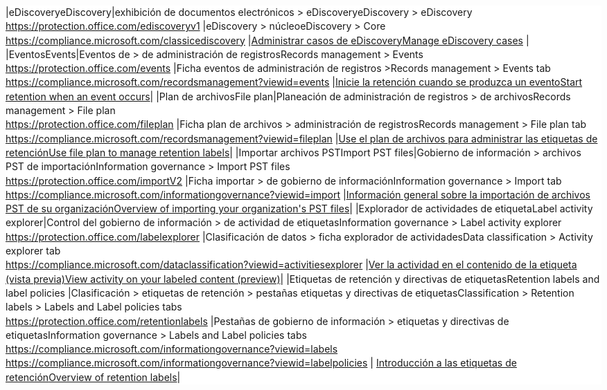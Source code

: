 |<span data-ttu-id="527e6-391">eDiscovery</span><span class="sxs-lookup"><span data-stu-id="527e6-391">eDiscovery</span></span>|<span data-ttu-id="527e6-392">exhibición de documentos electrónicos > eDiscovery</span><span class="sxs-lookup"><span data-stu-id="527e6-392">eDiscovery > eDiscovery</span></span> <br/> https://protection.office.com/ediscoveryv1 |<span data-ttu-id="527e6-393">eDiscovery > núcleo</span><span class="sxs-lookup"><span data-stu-id="527e6-393">eDiscovery > Core</span></span> <br/> https://compliance.microsoft.com/classicediscovery |[<span data-ttu-id="527e6-394">Administrar casos de eDiscovery</span><span class="sxs-lookup"><span data-stu-id="527e6-394">Manage eDiscovery cases</span></span>](ediscovery-cases.md) |
|<span data-ttu-id="527e6-395">Eventos</span><span class="sxs-lookup"><span data-stu-id="527e6-395">Events</span></span>|<span data-ttu-id="527e6-396">Eventos de > de administración de registros</span><span class="sxs-lookup"><span data-stu-id="527e6-396">Records management > Events</span></span> <br/> https://protection.office.com/events |<span data-ttu-id="527e6-397">Ficha eventos de administración de registros ></span><span class="sxs-lookup"><span data-stu-id="527e6-397">Records management > Events tab</span></span> <br/> https://compliance.microsoft.com/recordsmanagement?viewid=events |[<span data-ttu-id="527e6-398">Inicie la retención cuando se produzca un evento</span><span class="sxs-lookup"><span data-stu-id="527e6-398">Start retention when an event occurs</span></span>](event-driven-retention.md)|
|<span data-ttu-id="527e6-399">Plan de archivos</span><span class="sxs-lookup"><span data-stu-id="527e6-399">File plan</span></span>|<span data-ttu-id="527e6-400">Planeación de administración de registros > de archivos</span><span class="sxs-lookup"><span data-stu-id="527e6-400">Records management > File plan</span></span> <br/> https://protection.office.com/fileplan |<span data-ttu-id="527e6-401">Ficha plan de archivos > administración de registros</span><span class="sxs-lookup"><span data-stu-id="527e6-401">Records management > File plan tab</span></span> <br/> https://compliance.microsoft.com/recordsmanagement?viewid=fileplan |[<span data-ttu-id="527e6-402">Use el plan de archivos para administrar las etiquetas de retención</span><span class="sxs-lookup"><span data-stu-id="527e6-402">Use file plan to manage retention labels</span></span>](file-plan-manager.md)|
|<span data-ttu-id="527e6-403">Importar archivos PST</span><span class="sxs-lookup"><span data-stu-id="527e6-403">Import PST files</span></span>|<span data-ttu-id="527e6-404">Gobierno de información > archivos PST de importación</span><span class="sxs-lookup"><span data-stu-id="527e6-404">Information governance > Import PST files</span></span> <br/> https://protection.office.com/importV2 |<span data-ttu-id="527e6-405">Ficha importar > de gobierno de información</span><span class="sxs-lookup"><span data-stu-id="527e6-405">Information governance > Import tab</span></span> <br/> https://compliance.microsoft.com/informationgovernance?viewid=import |[<span data-ttu-id="527e6-406">Información general sobre la importación de archivos PST de su organización</span><span class="sxs-lookup"><span data-stu-id="527e6-406">Overview of importing your organization's PST files</span></span>](importing-pst-files-to-office-365.md)|
|<span data-ttu-id="527e6-407">Explorador de actividades de etiqueta</span><span class="sxs-lookup"><span data-stu-id="527e6-407">Label activity explorer</span></span>|<span data-ttu-id="527e6-408">Control del gobierno de información > de actividad de etiquetas</span><span class="sxs-lookup"><span data-stu-id="527e6-408">Information governance > Label activity explorer</span></span> <br/> https://protection.office.com/labelexplorer |<span data-ttu-id="527e6-409">Clasificación de datos > ficha explorador de actividades</span><span class="sxs-lookup"><span data-stu-id="527e6-409">Data classification > Activity explorer tab</span></span> <br/> https://compliance.microsoft.com/dataclassification?viewid=activitiesexplorer |[<span data-ttu-id="527e6-410">Ver la actividad en el contenido de la etiqueta (vista previa)</span><span class="sxs-lookup"><span data-stu-id="527e6-410">View activity on your labeled content (preview)</span></span>](data-classification-activity-explorer.md)|
|<span data-ttu-id="527e6-411">Etiquetas de retención y directivas de etiquetas</span><span class="sxs-lookup"><span data-stu-id="527e6-411">Retention labels and label policies</span></span> |<span data-ttu-id="527e6-412">Clasificación > etiquetas de retención > pestañas etiquetas y directivas de etiquetas</span><span class="sxs-lookup"><span data-stu-id="527e6-412">Classification > Retention labels > Labels and Label policies tabs</span></span> <br/> https://protection.office.com/retentionlabels |<span data-ttu-id="527e6-413">Pestañas de gobierno de información > etiquetas y directivas de etiquetas</span><span class="sxs-lookup"><span data-stu-id="527e6-413">Information governance > Labels and Label policies tabs</span></span> <br/> https://compliance.microsoft.com/informationgovernance?viewid=labels <br/> https://compliance.microsoft.com/informationgovernance?viewid=labelpolicies | [<span data-ttu-id="527e6-414">Introducción a las etiquetas de retención</span><span class="sxs-lookup"><span data-stu-id="527e6-414">Overview of retention labels</span></span>](retention.md)|